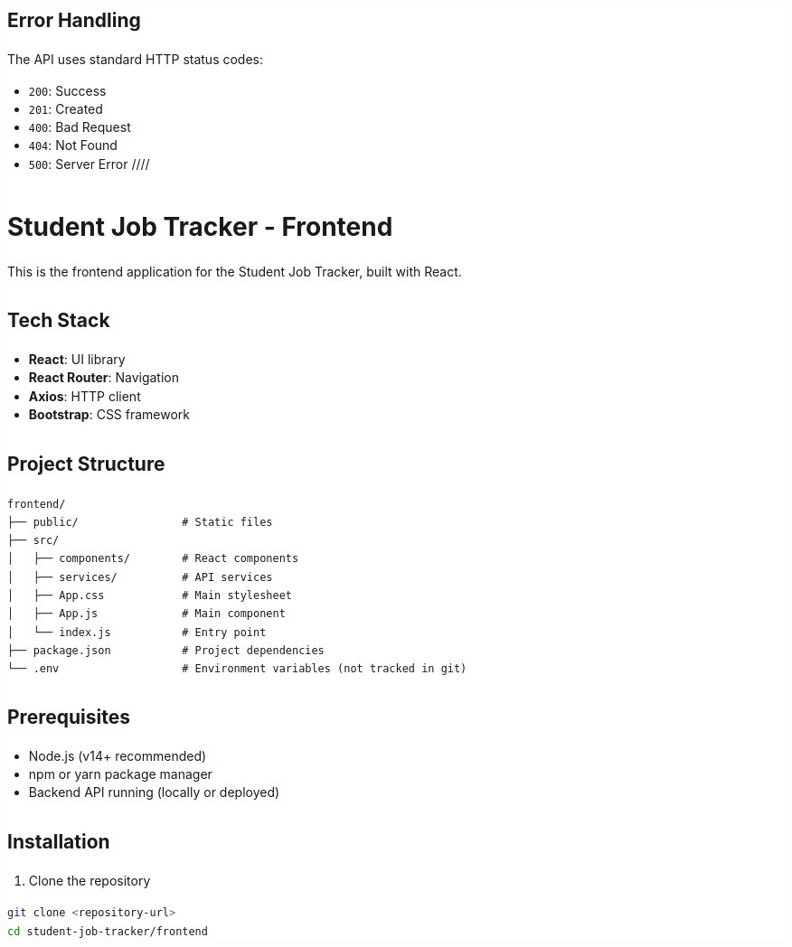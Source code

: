## Error Handling

The API uses standard HTTP status codes:

- `200`: Success
- `201`: Created
- `400`: Bad Request
- `404`: Not Found
- `500`: Server Error
  ////

# Student Job Tracker - Frontend

This is the frontend application for the Student Job Tracker, built with React.

## Tech Stack

- **React**: UI library
- **React Router**: Navigation
- **Axios**: HTTP client
- **Bootstrap**: CSS framework

## Project Structure

```
frontend/
├── public/                # Static files
├── src/
│   ├── components/        # React components
│   ├── services/          # API services
│   ├── App.css            # Main stylesheet
│   ├── App.js             # Main component
│   └── index.js           # Entry point
├── package.json           # Project dependencies
└── .env                   # Environment variables (not tracked in git)
```

## Prerequisites

- Node.js (v14+ recommended)
- npm or yarn package manager
- Backend API running (locally or deployed)

## Installation

1. Clone the repository

```bash
git clone <repository-url>
cd student-job-tracker/frontend
```
